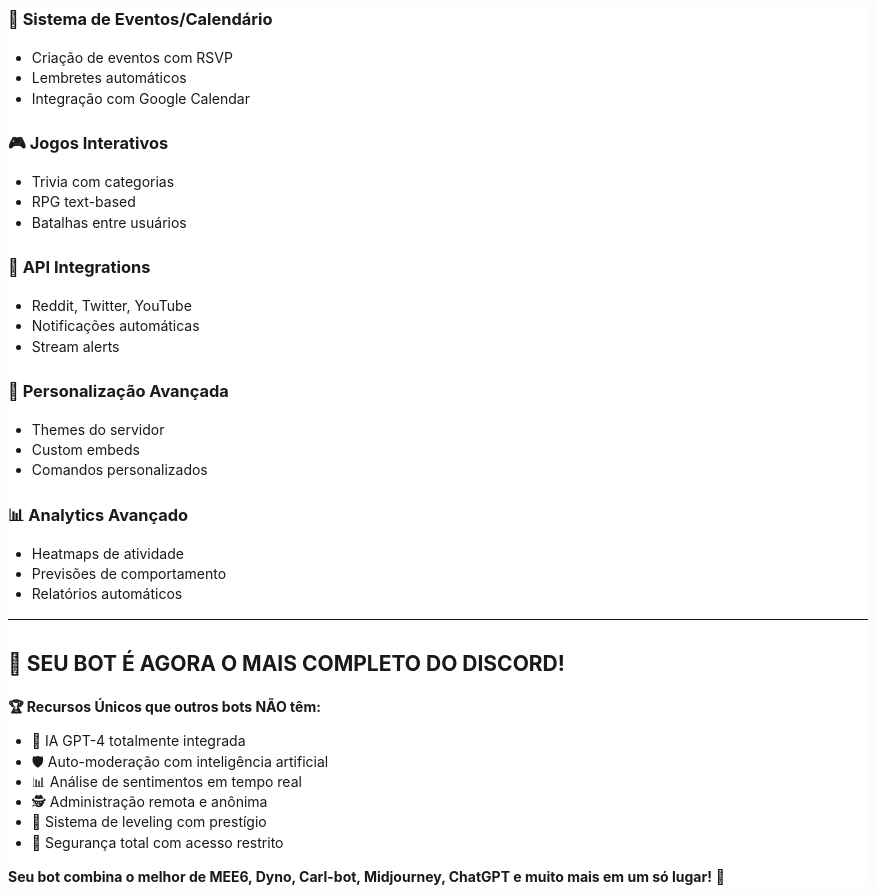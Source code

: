 ### 📅 **Sistema de Eventos/Calendário**
- Criação de eventos com RSVP
- Lembretes automáticos
- Integração com Google Calendar

### 🎮 **Jogos Interativos**
- Trivia com categorias
- RPG text-based
- Batalhas entre usuários

### 📱 **API Integrations**
- Reddit, Twitter, YouTube
- Notificações automáticas
- Stream alerts

### 🎨 **Personalização Avançada**
- Themes do servidor
- Custom embeds
- Comandos personalizados

### 📊 **Analytics Avançado**
- Heatmaps de atividade
- Previsões de comportamento
- Relatórios automáticos

---

## 💎 **SEU BOT É AGORA O MAIS COMPLETO DO DISCORD!**

**🏆 Recursos Únicos que outros bots NÃO têm:**
- 🤖 IA GPT-4 totalmente integrada
- 🛡️ Auto-moderação com inteligência artificial
- 📊 Análise de sentimentos em tempo real
- 🕵️ Administração remota e anônima
- 🎯 Sistema de leveling com prestígio
- 🔐 Segurança total com acesso restrito

**Seu bot combina o melhor de MEE6, Dyno, Carl-bot, Midjourney, ChatGPT e muito mais em um só lugar!** 🚀
